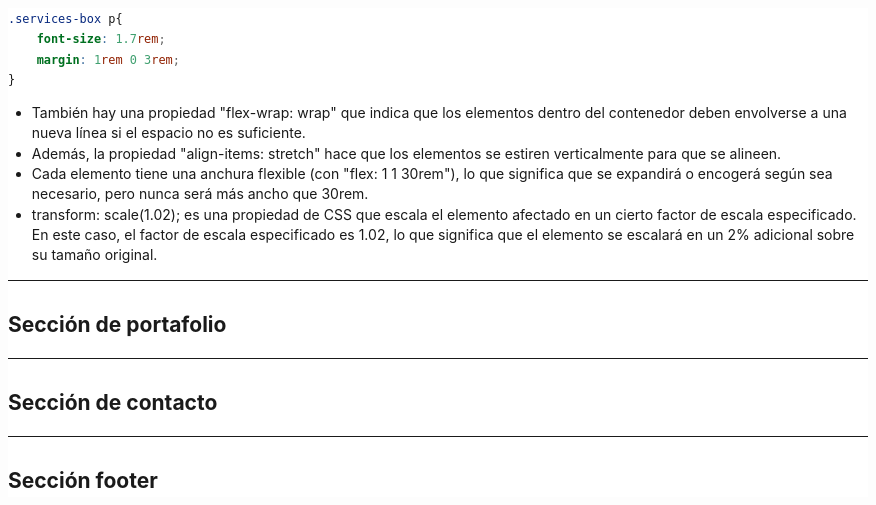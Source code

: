 ~~~css
.services-box p{
    font-size: 1.7rem;
    margin: 1rem 0 3rem;
}
~~~

- También hay una propiedad "flex-wrap: wrap" que indica que los elementos dentro del contenedor deben envolverse a una nueva línea si el espacio no es suficiente. 
- Además, la propiedad "align-items: stretch" hace que los elementos se estiren verticalmente para que se alineen.
- Cada elemento tiene una anchura flexible (con "flex: 1 1 30rem"), lo que significa que se expandirá o encogerá según sea necesario, pero nunca será más ancho que 30rem. 
- transform: scale(1.02); es una propiedad de CSS que escala el elemento afectado en un cierto factor de escala especificado. En este caso, el factor de escala especificado es 1.02, lo que significa que el elemento se escalará en un 2% adicional sobre su tamaño original.
---
## Sección de portafolio

---
## Sección de contacto 


---
## Sección footer